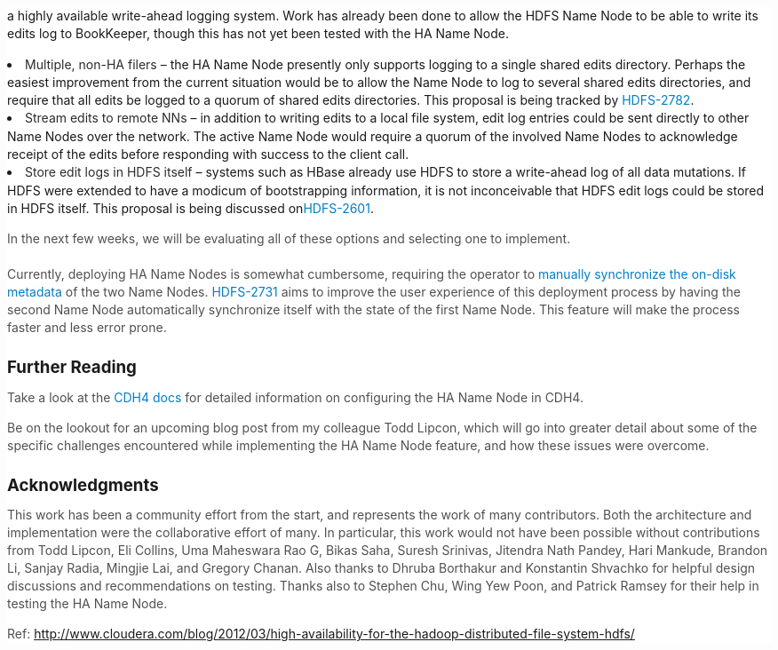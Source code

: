  a highly available write-ahead logging system. Work has already been done to allow the HDFS Name Node to be able to write its edits log to BookKeeper, though this has not yet been tested with the HA Name Node.</span></li><li style="list-style:disc;"><span style="background-color:rgb(255,255,255);"><span style="font-style:inherit;color:rgb(47,43,44);">Multiple, non-HA filers</span> – the HA Name Node presently only supports logging to a single
 shared edits directory. Perhaps the easiest improvement from the current situation would be to allow the Name Node to log to several shared edits directories, and require that all edits be logged to a quorum of shared edits directories. This proposal is being
 tracked by <a href="https://issues.apache.org/jira/browse/HDFS-2782" rel="nofollow" style="text-decoration:none;color:rgb(1,126,197);">HDFS-2782</a>.</span></li><li style="list-style:disc;"><span style="background-color:rgb(255,255,255);"><span style="font-style:inherit;color:rgb(47,43,44);">Stream edits to remote NNs</span> – in addition to writing edits to a local file system,
 edit log entries could be sent directly to other Name Nodes over the network. The active Name Node would require a quorum of the involved Name Nodes to acknowledge receipt of the edits before responding with success to the client call.</span></li><li style="list-style:disc;"><span style="background-color:rgb(255,255,255);"><span style="font-style:inherit;color:rgb(47,43,44);">Store edit logs in HDFS itself</span> – systems such as HBase already use HDFS to store a
 write-ahead log of all data mutations. If HDFS were extended to have a modicum of bootstrapping information, it is not inconceivable that HDFS edit logs could be stored in HDFS itself. This proposal is being discussed on<a href="https://issues.apache.org/jira/browse/HDFS-2601" rel="nofollow" style="text-decoration:none;color:rgb(1,126,197);">HDFS-2601</a>.</span></li></ul><p style="color:rgb(80,80,80);font-size:14px;line-height:20px;">
<span style="background-color:rgb(255,255,255);">In the next few weeks, we will be evaluating all of these options and selecting one to implement.<br><span id="internal-source-marker_0.7045455041807145" style="font-style:inherit;color:rgb(47,43,44);font-size:13px;"><br></span>Currently, deploying HA Name Nodes is somewhat cumbersome, requiring the operator to <a href="https://ccp.cloudera.com/display/CDH4B1/HDFS+High+Availability+Initial+Deployment" rel="nofollow" style="text-decoration:none;color:rgb(1,126,197);">manually synchronize the
 on-disk metadata</a> of the two Name Nodes. <a href="https://issues.apache.org/jira/browse/HDFS-2731" rel="nofollow" style="text-decoration:none;color:rgb(1,126,197);">HDFS-2731</a> aims to improve the user experience of this deployment process by having the second Name
 Node automatically synchronize itself with the state of the first Name Node. This feature will make the process faster and less error prone.</span></p>
<h2 style="font-size:14pt;line-height:17px;">
<span style="background-color:rgb(255,255,255);">Further Reading</span></h2>
<p style="color:rgb(80,80,80);font-size:14px;line-height:20px;">
<span style="background-color:rgb(255,255,255);">Take a look at the <a href="https://ccp.cloudera.com/display/CDH4B1/CDH4+Beta+1+High+Availability+Guide" rel="nofollow" style="text-decoration:none;color:rgb(1,126,197);">CDH4 docs</a> for detailed information on configuring
 the HA Name Node in CDH4.</span></p>
<p style="color:rgb(80,80,80);font-size:14px;line-height:20px;">
<span style="background-color:rgb(255,255,255);">Be on the lookout for an upcoming blog post from my colleague Todd Lipcon, which will go into greater detail about some of the specific challenges encountered while implementing the HA Name Node feature, and how
 these issues were overcome.</span></p>
<h2 style="font-size:14pt;line-height:17px;">
<span style="background-color:rgb(255,255,255);">Acknowledgments</span></h2>
<p style="color:rgb(80,80,80);font-size:14px;line-height:20px;">
<span style="background-color:rgb(255,255,255);">This work has been a community effort from the start, and represents the work of many contributors. Both the architecture and implementation were the collaborative effort of many. In particular, this work would
 not have been possible without contributions from Todd Lipcon, Eli Collins, Uma Maheswara Rao G, Bikas Saha, Suresh Srinivas, Jitendra Nath Pandey, Hari Mankude, Brandon Li, Sanjay Radia, Mingjie Lai, and Gregory Chanan. Also thanks to Dhruba Borthakur and
 Konstantin Shvachko for helpful design discussions and recommendations on testing. Thanks also to Stephen Chu, Wing Yew Poon, and Patrick Ramsey for their help in testing the HA Name Node.</span></p>
<p style="color:rgb(80,80,80);font-size:14px;line-height:20px;">
Ref: <a href="http://www.cloudera.com/blog/2012/03/high-availability-for-the-hadoop-distributed-file-system-hdfs/" rel="nofollow">http://www.cloudera.com/blog/2012/03/high-availability-for-the-hadoop-distributed-file-system-hdfs/</a></p>
            </div>
                </div>